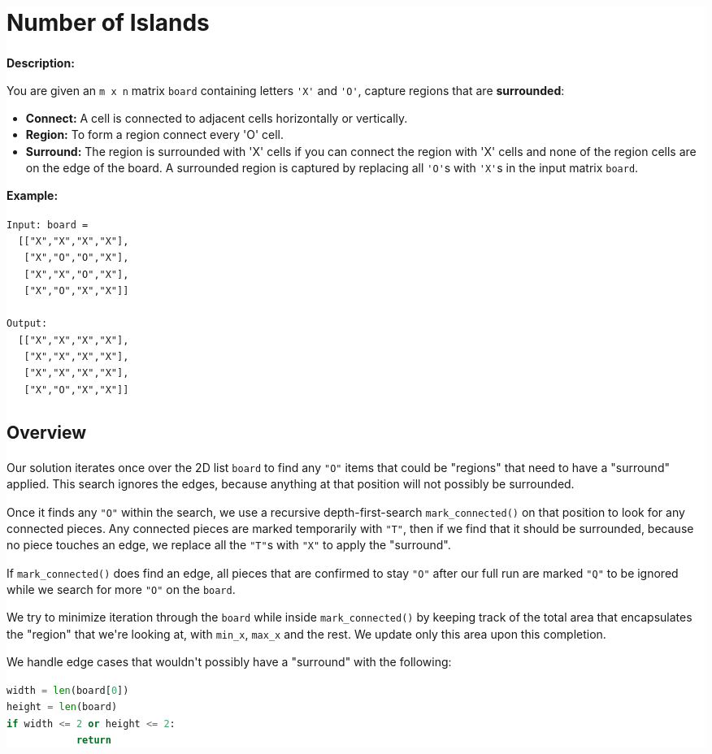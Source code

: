 # Number of Islands

**Description:**

You are given an `m x n` matrix `board` containing letters `'X'` and `'O'`, capture regions that are **surrounded**:

- **Connect:** A cell is connected to adjacent cells horizontally or vertically.
- **Region:** To form a region connect every 'O' cell.
- **Surround:** The region is surrounded with 'X' cells if you can connect the region with 'X' cells and none of the region cells are on the edge of the board.
A surrounded region is captured by replacing all `'O'`s with `'X'`s in the input matrix `board`.

**Example:**

```text
Input: board = 
  [["X","X","X","X"],
   ["X","O","O","X"],
   ["X","X","O","X"],
   ["X","O","X","X"]]

Output: 
  [["X","X","X","X"],
   ["X","X","X","X"],
   ["X","X","X","X"],
   ["X","O","X","X"]]
```

## Overview

Our solution iterates once over the 2D list `board` to find any `"O"` items that could be "regions" that need to have a "surround" applied. This search ignores the edges, because anything at that position will not possibly be surrounded.

Once it finds any `"O"` within the search, we use a recursive depth-first-search `mark_connected()` on that position to look for any connected pieces. Any connected pieces are marked temporarily with `"T"`, then if we find that it should be surrounded, because no piece touches an edge, we replace all the `"T"`s with `"X"` to apply the "surround".

If `mark_connected()` does find an edge, all pieces that are confirmed to stay `"O"` after our full run are marked `"Q"` to be ignored while we search for more `"O"` on the `board`.

We try to minimize iteration through the `board` while inside `mark_connected()` by keeping track of the total area that encapsulates the "region" that we're looking at, with `min_x`, `max_x` and the rest. We update only this area upon this completion.

We handle edge cases that wouldn't possibly have a "surround" with the following:

```python
width = len(board[0])
height = len(board)
if width <= 2 or height <= 2:
            return
```
